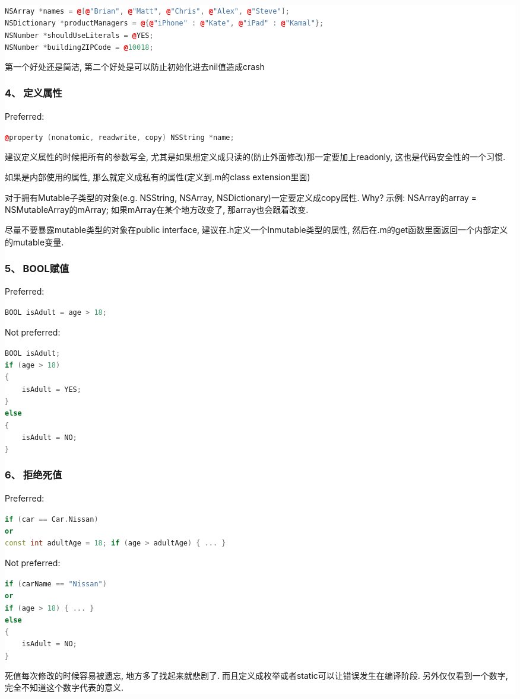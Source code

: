 ```cpp
NSArray *names = @[@"Brian", @"Matt", @"Chris", @"Alex", @"Steve"];
NSDictionary *productManagers = @{@"iPhone" : @"Kate", @"iPad" : @"Kamal"};
NSNumber *shouldUseLiterals = @YES;
NSNumber *buildingZIPCode = @10018;
```
第一个好处还是简洁, 第二个好处是可以防止初始化进去nil值造成crash

### 4、 定义属性
Preferred:

```cpp
@property (nonatomic, readwrite, copy) NSString *name;
```
建议定义属性的时候把所有的参数写全, 尤其是如果想定义成只读的(防止外面修改)那一定要加上readonly, 这也是代码安全性的一个习惯.

如果是内部使用的属性, 那么就定义成私有的属性(定义到.m的class extension里面)

对于拥有Mutable子类型的对象(e.g. NSString, NSArray, NSDictionary)一定要定义成copy属性. Why? 示例: NSArray的array = NSMutableArray的mArray; 如果mArray在某个地方改变了, 那array也会跟着改变.

尽量不要暴露mutable类型的对象在public interface, 建议在.h定义一个Inmutable类型的属性, 然后在.m的get函数里面返回一个内部定义的mutable变量.

### 5、 BOOL赋值
Preferred:

```cpp
BOOL isAdult = age > 18;
```
Not preferred:

```cpp
BOOL isAdult;
if (age > 18)
{
    isAdult = YES;
}
else
{
    isAdult = NO;
}
```
### 6、 拒绝死值
Preferred:

```cpp
if (car == Car.Nissan)
or
const int adultAge = 18; if (age > adultAge) { ... }

```
Not preferred:

```cpp
if (carName == "Nissan")
or
if (age > 18) { ... }
else
{
    isAdult = NO;
}
```
死值每次修改的时候容易被遗忘, 地方多了找起来就悲剧了. 而且定义成枚举或者static可以让错误发生在编译阶段. 另外仅仅看到一个数字, 完全不知道这个数字代表的意义.
